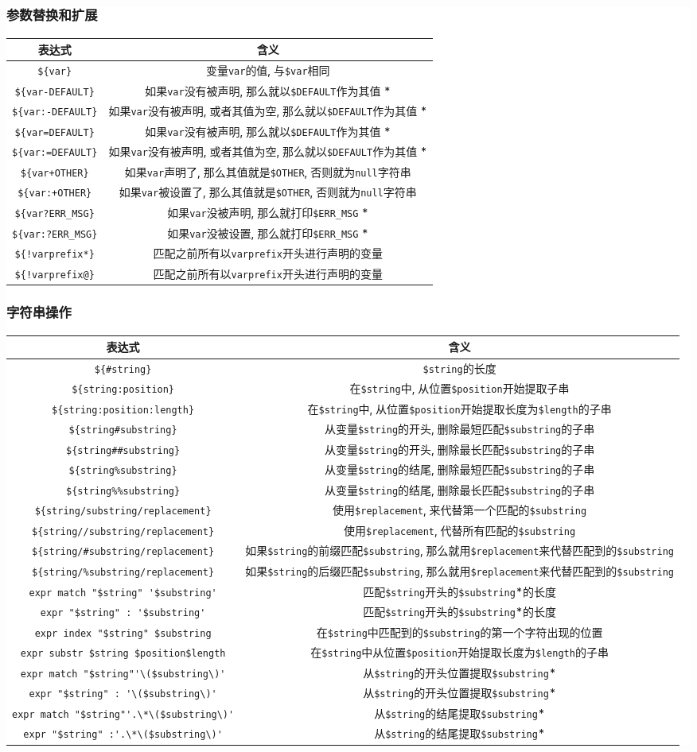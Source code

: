 ### 参数替换和扩展

| 表达式 | 含义 |
| :-: | :-: |
| `${var}` | 变量`var`的值, 与`$var`相同 |
| `${var-DEFAULT}` | 如果`var`没有被声明, 那么就以`$DEFAULT`作为其值 * |
| `${var:-DEFAULT}` | 如果`var`没有被声明, 或者其值为空, 那么就以`$DEFAULT`作为其值 * |
| `${var=DEFAULT}` | 如果`var`没有被声明, 那么就以`$DEFAULT`作为其值 * |
| `${var:=DEFAULT}` | 如果`var`没有被声明, 或者其值为空, 那么就以`$DEFAULT`作为其值 * |
| `${var+OTHER}` | 如果`var`声明了, 那么其值就是`$OTHER`, 否则就为`null`字符串 |
| `${var:+OTHER}` | 如果`var`被设置了, 那么其值就是`$OTHER`, 否则就为`null`字符串 |
| `${var?ERR_MSG}` | 如果`var`没被声明, 那么就打印`$ERR_MSG` * |
| `${var:?ERR_MSG}` | 如果`var`没被设置, 那么就打印`$ERR_MSG` * |
| `${!varprefix*}` | 匹配之前所有以`varprefix`开头进行声明的变量 |
| `${!varprefix@}` | 匹配之前所有以`varprefix`开头进行声明的变量 |

### 字符串操作

| 表达式 | 含义 |
| :-: | :-: |
| `${#string}` | `$string`的长度 |
| `${string:position}` | 在`$string`中, 从位置`$position`开始提取子串 |
| `${string:position:length}` | 在`$string`中, 从位置`$position`开始提取长度为`$length`的子串 |
| `${string#substring}` | 从变量`$string`的开头, 删除最短匹配`$substring`的子串 |
| `${string##substring}` | 从变量`$string`的开头, 删除最长匹配`$substring`的子串 |
| `${string%substring}` | 从变量`$string`的结尾, 删除最短匹配`$substring`的子串 |
| `${string%%substring}` | 从变量`$string`的结尾, 删除最长匹配`$substring`的子串 |
| `${string/substring/replacement}` | 使用`$replacement`, 来代替第一个匹配的`$substring` |
| `${string//substring/replacement}` | 使用`$replacement`, 代替所有匹配的`$substring` |
| `${string/#substring/replacement}` | 如果`$string`的前缀匹配`$substring`, 那么就用`$replacement`来代替匹配到的`$substring` |
| `${string/%substring/replacement}` | 如果`$string`的后缀匹配`$substring`, 那么就用`$replacement`来代替匹配到的`$substring` |
| `expr match "$string" '$substring'` | 匹配`$string`开头的`$substring`*的长度 |
| `expr "$string" : '$substring'` | 匹配`$string`开头的`$substring`*的长度 |
| `expr index "$string" $substring` | 在`$string`中匹配到的`$substring`的第一个字符出现的位置 |
| `expr substr $string $position$length` | 在`$string`中从位置`$position`开始提取长度为`$length`的子串 |
| `expr match "$string"'\($substring\)'` | 从`$string`的开头位置提取`$substring`* |
| `expr "$string" : '\($substring\)'` | 从`$string`的开头位置提取`$substring`* |
| `expr match "$string"'.\*\($substring\)'` | 从`$string`的结尾提取`$substring`* |
| `expr "$string" :'.\*\($substring\)'` | 从`$string`的结尾提取`$substring`* |
